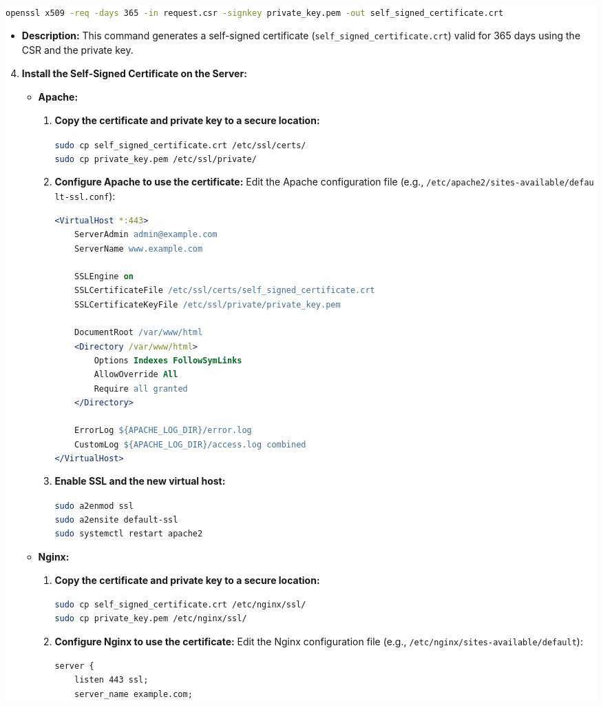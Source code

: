    ```bash
   openssl x509 -req -days 365 -in request.csr -signkey private_key.pem -out self_signed_certificate.crt
   ```
   - **Description:** This command generates a self-signed certificate (`self_signed_certificate.crt`) valid for 365 days using the CSR and the private key.

4. **Install the Self-Signed Certificate on the Server:**
   - **Apache:**
     1. **Copy the certificate and private key to a secure location:**
        ```bash
        sudo cp self_signed_certificate.crt /etc/ssl/certs/
        sudo cp private_key.pem /etc/ssl/private/
        ```

     2. **Configure Apache to use the certificate:**
        Edit the Apache configuration file (e.g., `/etc/apache2/sites-available/default-ssl.conf`):
        ```apache
        <VirtualHost *:443>
            ServerAdmin admin@example.com
            ServerName www.example.com

            SSLEngine on
            SSLCertificateFile /etc/ssl/certs/self_signed_certificate.crt
            SSLCertificateKeyFile /etc/ssl/private/private_key.pem

            DocumentRoot /var/www/html
            <Directory /var/www/html>
                Options Indexes FollowSymLinks
                AllowOverride All
                Require all granted
            </Directory>

            ErrorLog ${APACHE_LOG_DIR}/error.log
            CustomLog ${APACHE_LOG_DIR}/access.log combined
        </VirtualHost>
        ```

     3. **Enable SSL and the new virtual host:**
        ```bash
        sudo a2enmod ssl
        sudo a2ensite default-ssl
        sudo systemctl restart apache2
        ```

   - **Nginx:**
     1. **Copy the certificate and private key to a secure location:**
        ```bash
        sudo cp self_signed_certificate.crt /etc/nginx/ssl/
        sudo cp private_key.pem /etc/nginx/ssl/
        ```

     2. **Configure Nginx to use the certificate:**
        Edit the Nginx configuration file (e.g., `/etc/nginx/sites-available/default`):
        ```nginx
        server {
            listen 443 ssl;
            server_name example.com;
